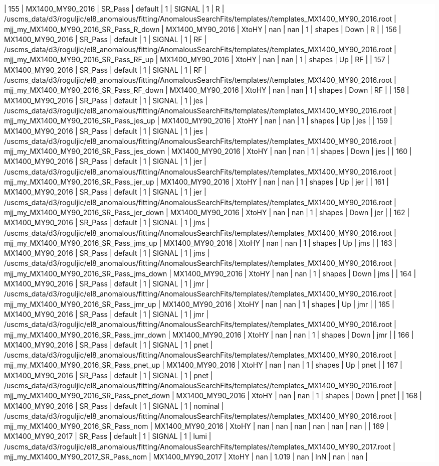 |  155 | MX1400_MY90_2016     | SR_Pass  | default   |       1 | SIGNAL         |       1 | R           | /uscms_data/d3/roguljic/el8_anomalous/fitting/AnomalousSearchFits/templates//templates_MX1400_MY90_2016.root     | mjj_my_MX1400_MY90_2016_SR_Pass_R_down            | MX1400_MY90_2016     | XtoHY    |           nan | nan     |        1 | shapes      | Down        | R                 |
|  156 | MX1400_MY90_2016     | SR_Pass  | default   |       1 | SIGNAL         |       1 | RF          | /uscms_data/d3/roguljic/el8_anomalous/fitting/AnomalousSearchFits/templates//templates_MX1400_MY90_2016.root     | mjj_my_MX1400_MY90_2016_SR_Pass_RF_up             | MX1400_MY90_2016     | XtoHY    |           nan | nan     |        1 | shapes      | Up          | RF                |
|  157 | MX1400_MY90_2016     | SR_Pass  | default   |       1 | SIGNAL         |       1 | RF          | /uscms_data/d3/roguljic/el8_anomalous/fitting/AnomalousSearchFits/templates//templates_MX1400_MY90_2016.root     | mjj_my_MX1400_MY90_2016_SR_Pass_RF_down           | MX1400_MY90_2016     | XtoHY    |           nan | nan     |        1 | shapes      | Down        | RF                |
|  158 | MX1400_MY90_2016     | SR_Pass  | default   |       1 | SIGNAL         |       1 | jes         | /uscms_data/d3/roguljic/el8_anomalous/fitting/AnomalousSearchFits/templates//templates_MX1400_MY90_2016.root     | mjj_my_MX1400_MY90_2016_SR_Pass_jes_up            | MX1400_MY90_2016     | XtoHY    |           nan | nan     |        1 | shapes      | Up          | jes               |
|  159 | MX1400_MY90_2016     | SR_Pass  | default   |       1 | SIGNAL         |       1 | jes         | /uscms_data/d3/roguljic/el8_anomalous/fitting/AnomalousSearchFits/templates//templates_MX1400_MY90_2016.root     | mjj_my_MX1400_MY90_2016_SR_Pass_jes_down          | MX1400_MY90_2016     | XtoHY    |           nan | nan     |        1 | shapes      | Down        | jes               |
|  160 | MX1400_MY90_2016     | SR_Pass  | default   |       1 | SIGNAL         |       1 | jer         | /uscms_data/d3/roguljic/el8_anomalous/fitting/AnomalousSearchFits/templates//templates_MX1400_MY90_2016.root     | mjj_my_MX1400_MY90_2016_SR_Pass_jer_up            | MX1400_MY90_2016     | XtoHY    |           nan | nan     |        1 | shapes      | Up          | jer               |
|  161 | MX1400_MY90_2016     | SR_Pass  | default   |       1 | SIGNAL         |       1 | jer         | /uscms_data/d3/roguljic/el8_anomalous/fitting/AnomalousSearchFits/templates//templates_MX1400_MY90_2016.root     | mjj_my_MX1400_MY90_2016_SR_Pass_jer_down          | MX1400_MY90_2016     | XtoHY    |           nan | nan     |        1 | shapes      | Down        | jer               |
|  162 | MX1400_MY90_2016     | SR_Pass  | default   |       1 | SIGNAL         |       1 | jms         | /uscms_data/d3/roguljic/el8_anomalous/fitting/AnomalousSearchFits/templates//templates_MX1400_MY90_2016.root     | mjj_my_MX1400_MY90_2016_SR_Pass_jms_up            | MX1400_MY90_2016     | XtoHY    |           nan | nan     |        1 | shapes      | Up          | jms               |
|  163 | MX1400_MY90_2016     | SR_Pass  | default   |       1 | SIGNAL         |       1 | jms         | /uscms_data/d3/roguljic/el8_anomalous/fitting/AnomalousSearchFits/templates//templates_MX1400_MY90_2016.root     | mjj_my_MX1400_MY90_2016_SR_Pass_jms_down          | MX1400_MY90_2016     | XtoHY    |           nan | nan     |        1 | shapes      | Down        | jms               |
|  164 | MX1400_MY90_2016     | SR_Pass  | default   |       1 | SIGNAL         |       1 | jmr         | /uscms_data/d3/roguljic/el8_anomalous/fitting/AnomalousSearchFits/templates//templates_MX1400_MY90_2016.root     | mjj_my_MX1400_MY90_2016_SR_Pass_jmr_up            | MX1400_MY90_2016     | XtoHY    |           nan | nan     |        1 | shapes      | Up          | jmr               |
|  165 | MX1400_MY90_2016     | SR_Pass  | default   |       1 | SIGNAL         |       1 | jmr         | /uscms_data/d3/roguljic/el8_anomalous/fitting/AnomalousSearchFits/templates//templates_MX1400_MY90_2016.root     | mjj_my_MX1400_MY90_2016_SR_Pass_jmr_down          | MX1400_MY90_2016     | XtoHY    |           nan | nan     |        1 | shapes      | Down        | jmr               |
|  166 | MX1400_MY90_2016     | SR_Pass  | default   |       1 | SIGNAL         |       1 | pnet        | /uscms_data/d3/roguljic/el8_anomalous/fitting/AnomalousSearchFits/templates//templates_MX1400_MY90_2016.root     | mjj_my_MX1400_MY90_2016_SR_Pass_pnet_up           | MX1400_MY90_2016     | XtoHY    |           nan | nan     |        1 | shapes      | Up          | pnet              |
|  167 | MX1400_MY90_2016     | SR_Pass  | default   |       1 | SIGNAL         |       1 | pnet        | /uscms_data/d3/roguljic/el8_anomalous/fitting/AnomalousSearchFits/templates//templates_MX1400_MY90_2016.root     | mjj_my_MX1400_MY90_2016_SR_Pass_pnet_down         | MX1400_MY90_2016     | XtoHY    |           nan | nan     |        1 | shapes      | Down        | pnet              |
|  168 | MX1400_MY90_2016     | SR_Pass  | default   |       1 | SIGNAL         |       1 | nominal     | /uscms_data/d3/roguljic/el8_anomalous/fitting/AnomalousSearchFits/templates//templates_MX1400_MY90_2016.root     | mjj_my_MX1400_MY90_2016_SR_Pass_nom               | MX1400_MY90_2016     | XtoHY    |           nan | nan     |      nan | nan         | nan         | nan               |
|  169 | MX1400_MY90_2017     | SR_Pass  | default   |       1 | SIGNAL         |       1 | lumi        | /uscms_data/d3/roguljic/el8_anomalous/fitting/AnomalousSearchFits/templates//templates_MX1400_MY90_2017.root     | mjj_my_MX1400_MY90_2017_SR_Pass_nom               | MX1400_MY90_2017     | XtoHY    |           nan |   1.019 |      nan | lnN         | nan         | nan               |